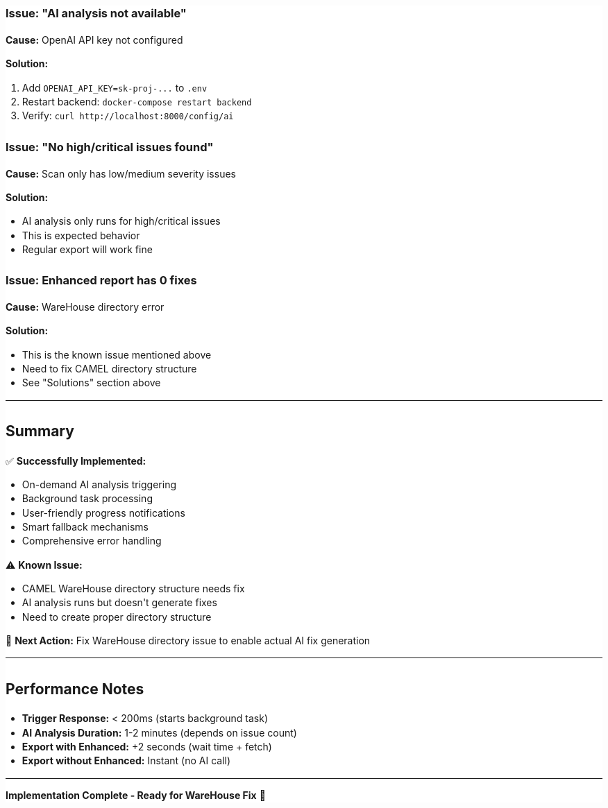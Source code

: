 ### Issue: "AI analysis not available"

**Cause:** OpenAI API key not configured

**Solution:**

1. Add `OPENAI_API_KEY=sk-proj-...` to `.env`
2. Restart backend: `docker-compose restart backend`
3. Verify: `curl http://localhost:8000/config/ai`

### Issue: "No high/critical issues found"

**Cause:** Scan only has low/medium severity issues

**Solution:**

- AI analysis only runs for high/critical issues
- This is expected behavior
- Regular export will work fine

### Issue: Enhanced report has 0 fixes

**Cause:** WareHouse directory error

**Solution:**

- This is the known issue mentioned above
- Need to fix CAMEL directory structure
- See "Solutions" section above

---

## Summary

✅ **Successfully Implemented:**

- On-demand AI analysis triggering
- Background task processing
- User-friendly progress notifications
- Smart fallback mechanisms
- Comprehensive error handling

⚠️ **Known Issue:**

- CAMEL WareHouse directory structure needs fix
- AI analysis runs but doesn't generate fixes
- Need to create proper directory structure

🎯 **Next Action:**
Fix WareHouse directory issue to enable actual AI fix generation

---

## Performance Notes

- **Trigger Response:** < 200ms (starts background task)
- **AI Analysis Duration:** 1-2 minutes (depends on issue count)
- **Export with Enhanced:** +2 seconds (wait time + fetch)
- **Export without Enhanced:** Instant (no AI call)

---

**Implementation Complete - Ready for WareHouse Fix** 🚀

